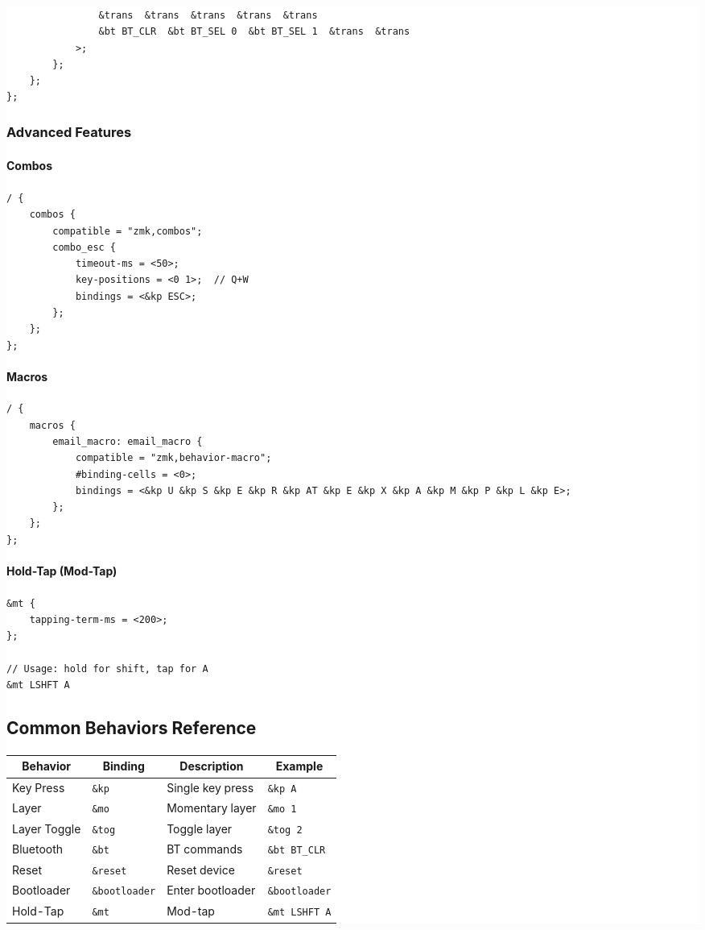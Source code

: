 ```dts
                &trans  &trans  &trans  &trans  &trans
                &bt BT_CLR  &bt BT_SEL 0  &bt BT_SEL 1  &trans  &trans
            >;
        };
    };
};
```

### Advanced Features

#### Combos
```dts
/ {
    combos {
        compatible = "zmk,combos";
        combo_esc {
            timeout-ms = <50>;
            key-positions = <0 1>;  // Q+W
            bindings = <&kp ESC>;
        };
    };
};
```

#### Macros
```dts
/ {
    macros {
        email_macro: email_macro {
            compatible = "zmk,behavior-macro";
            #binding-cells = <0>;
            bindings = <&kp U &kp S &kp E &kp R &kp AT &kp E &kp X &kp A &kp M &kp P &kp L &kp E>;
        };
    };
};
```

#### Hold-Tap (Mod-Tap)
```dts
&mt {
    tapping-term-ms = <200>;
};

// Usage: hold for shift, tap for A
&mt LSHFT A
```

## Common Behaviors Reference

| Behavior | Binding | Description | Example |
|----------|---------|-------------|---------|
| Key Press | `&kp` | Single key press | `&kp A` |
| Layer | `&mo` | Momentary layer | `&mo 1` |
| Layer Toggle | `&tog` | Toggle layer | `&tog 2` |
| Bluetooth | `&bt` | BT commands | `&bt BT_CLR` |
| Reset | `&reset` | Reset device | `&reset` |
| Bootloader | `&bootloader` | Enter bootloader | `&bootloader` |
| Hold-Tap | `&mt` | Mod-tap | `&mt LSHFT A` |
